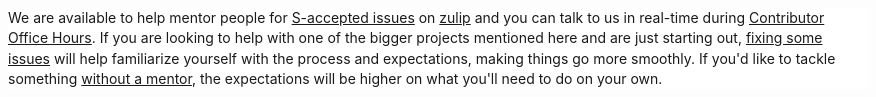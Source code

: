 We are available to help mentor people for
[S-accepted issues](https://doc.crates.io/contrib/issues.html#issue-status-labels)
on
[zulip](https://rust-lang.zulipchat.com/#narrow/stream/246057-t-cargo)
and you can talk to us in real-time during
[Contributor Office Hours](https://github.com/rust-lang/cargo/wiki/Office-Hours).
If you are looking to help with one of the bigger projects mentioned here and are just starting out,
[fixing some issues](https://doc.crates.io/contrib/process/index.html#working-on-issues)
will help familiarize yourself with the process and expectations,
making things go more smoothly.
If you'd like to tackle something
[without a mentor](https://doc.crates.io/contrib/issues.html#issue-status-labels),
the expectations will be higher on what you'll need to do on your own.
